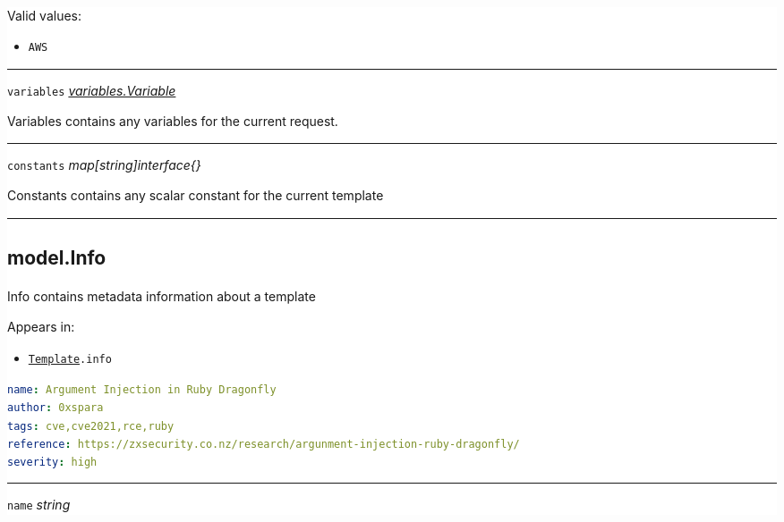 Valid values:


  - <code>AWS</code>
</div>

<hr />

<div class="dd">

<code>variables</code>  <i><a href="#variablesvariable">variables.Variable</a></i>

</div>
<div class="dt">

Variables contains any variables for the current request.

</div>

<hr />

<div class="dd">

<code>constants</code>  <i>map[string]interface{}</i>

</div>
<div class="dt">

Constants contains any scalar constant for the current template

</div>

<hr />





## model.Info
Info contains metadata information about a template

Appears in:


- <code><a href="#template">Template</a>.info</code>


```yaml
name: Argument Injection in Ruby Dragonfly
author: 0xspara
tags: cve,cve2021,rce,ruby
reference: https://zxsecurity.co.nz/research/argunment-injection-ruby-dragonfly/
severity: high
```



<hr />

<div class="dd">

<code>name</code>  <i>string</i>

</div>
<div class="dt">
